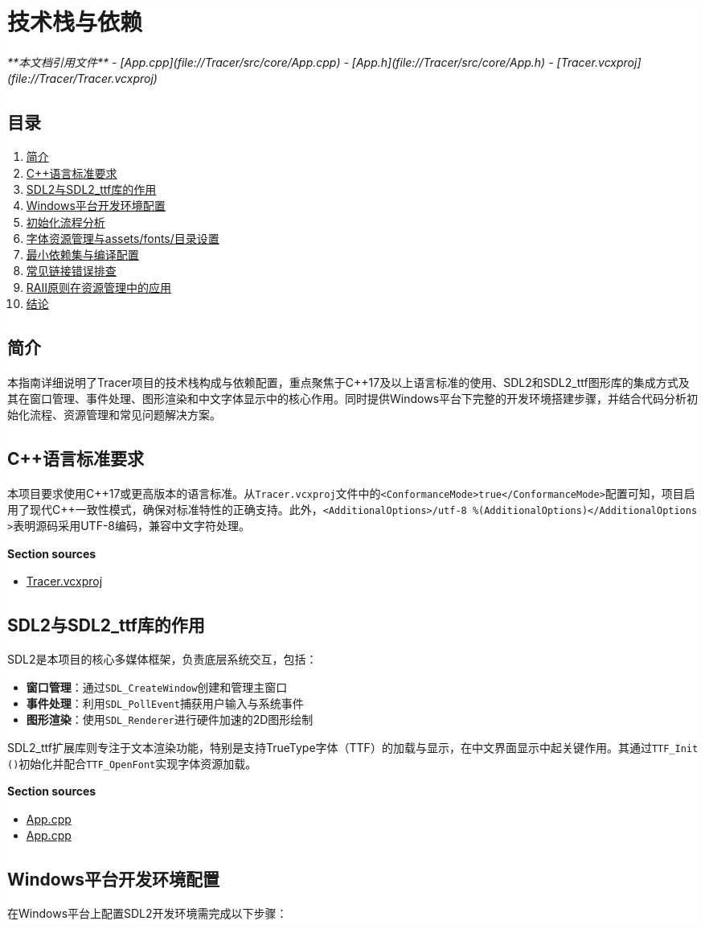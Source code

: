 # 技术栈与依赖

<cite>
**本文档引用文件**  
- [App.cpp](file://Tracer/src/core/App.cpp)
- [App.h](file://Tracer/src/core/App.h)
- [Tracer.vcxproj](file://Tracer/Tracer.vcxproj)
</cite>

## 目录
1. [简介](#简介)
2. [C++语言标准要求](#c语言标准要求)
3. [SDL2与SDL2_ttf库的作用](#sdl2与sdl2_ttf库的作用)
4. [Windows平台开发环境配置](#windows平台开发环境配置)
5. [初始化流程分析](#初始化流程分析)
6. [字体资源管理与assets/fonts/目录设置](#字体资源管理与assetsfonts目录设置)
7. [最小依赖集与编译配置](#最小依赖集与编译配置)
8. [常见链接错误排查](#常见链接错误排查)
9. [RAII原则在资源管理中的应用](#raii原则在资源管理中的应用)
10. [结论](#结论)

## 简介
本指南详细说明了Tracer项目的技术栈构成与依赖配置，重点聚焦于C++17及以上语言标准的使用、SDL2和SDL2_ttf图形库的集成方式及其在窗口管理、事件处理、图形渲染和中文字体显示中的核心作用。同时提供Windows平台下完整的开发环境搭建步骤，并结合代码分析初始化流程、资源管理和常见问题解决方案。

## C++语言标准要求
本项目要求使用C++17或更高版本的语言标准。从`Tracer.vcxproj`文件中的`<ConformanceMode>true</ConformanceMode>`配置可知，项目启用了现代C++一致性模式，确保对标准特性的正确支持。此外，`<AdditionalOptions>/utf-8 %(AdditionalOptions)</AdditionalOptions>`表明源码采用UTF-8编码，兼容中文字符处理。

**Section sources**
- [Tracer.vcxproj](file://Tracer/Tracer.vcxproj#L65-L68)

## SDL2与SDL2_ttf库的作用
SDL2是本项目的核心多媒体框架，负责底层系统交互，包括：
- **窗口管理**：通过`SDL_CreateWindow`创建和管理主窗口
- **事件处理**：利用`SDL_PollEvent`捕获用户输入与系统事件
- **图形渲染**：使用`SDL_Renderer`进行硬件加速的2D图形绘制

SDL2_ttf扩展库则专注于文本渲染功能，特别是支持TrueType字体（TTF）的加载与显示，在中文界面显示中起关键作用。其通过`TTF_Init()`初始化并配合`TTF_OpenFont`实现字体资源加载。

**Section sources**
- [App.cpp](file://Tracer/src/core/App.cpp#L5-L10)
- [App.cpp](file://Tracer/src/core/App.cpp#L15-L18)

## Windows平台开发环境配置
在Windows平台上配置SDL2开发环境需完成以下步骤：
